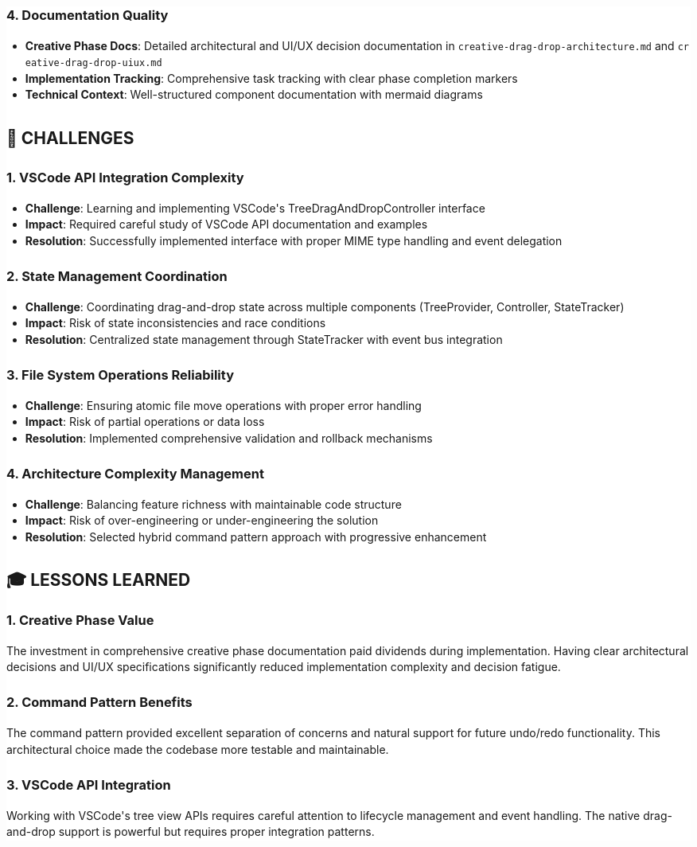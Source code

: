 ### 4. **Documentation Quality**

- **Creative Phase Docs**: Detailed architectural and UI/UX decision documentation in `creative-drag-drop-architecture.md` and `creative-drag-drop-uiux.md`
- **Implementation Tracking**: Comprehensive task tracking with clear phase completion markers
- **Technical Context**: Well-structured component documentation with mermaid diagrams

## 🚧 CHALLENGES

### 1. **VSCode API Integration Complexity**

- **Challenge**: Learning and implementing VSCode's TreeDragAndDropController interface
- **Impact**: Required careful study of VSCode API documentation and examples
- **Resolution**: Successfully implemented interface with proper MIME type handling and event delegation

### 2. **State Management Coordination**

- **Challenge**: Coordinating drag-and-drop state across multiple components (TreeProvider, Controller, StateTracker)
- **Impact**: Risk of state inconsistencies and race conditions
- **Resolution**: Centralized state management through StateTracker with event bus integration

### 3. **File System Operations Reliability**

- **Challenge**: Ensuring atomic file move operations with proper error handling
- **Impact**: Risk of partial operations or data loss
- **Resolution**: Implemented comprehensive validation and rollback mechanisms

### 4. **Architecture Complexity Management**

- **Challenge**: Balancing feature richness with maintainable code structure
- **Impact**: Risk of over-engineering or under-engineering the solution
- **Resolution**: Selected hybrid command pattern approach with progressive enhancement

## 🎓 LESSONS LEARNED

### 1. **Creative Phase Value**

The investment in comprehensive creative phase documentation paid dividends during implementation. Having clear architectural decisions and UI/UX specifications significantly reduced implementation complexity and decision fatigue.

### 2. **Command Pattern Benefits**

The command pattern provided excellent separation of concerns and natural support for future undo/redo functionality. This architectural choice made the codebase more testable and maintainable.

### 3. **VSCode API Integration**

Working with VSCode's tree view APIs requires careful attention to lifecycle management and event handling. The native drag-and-drop support is powerful but requires proper integration patterns.
